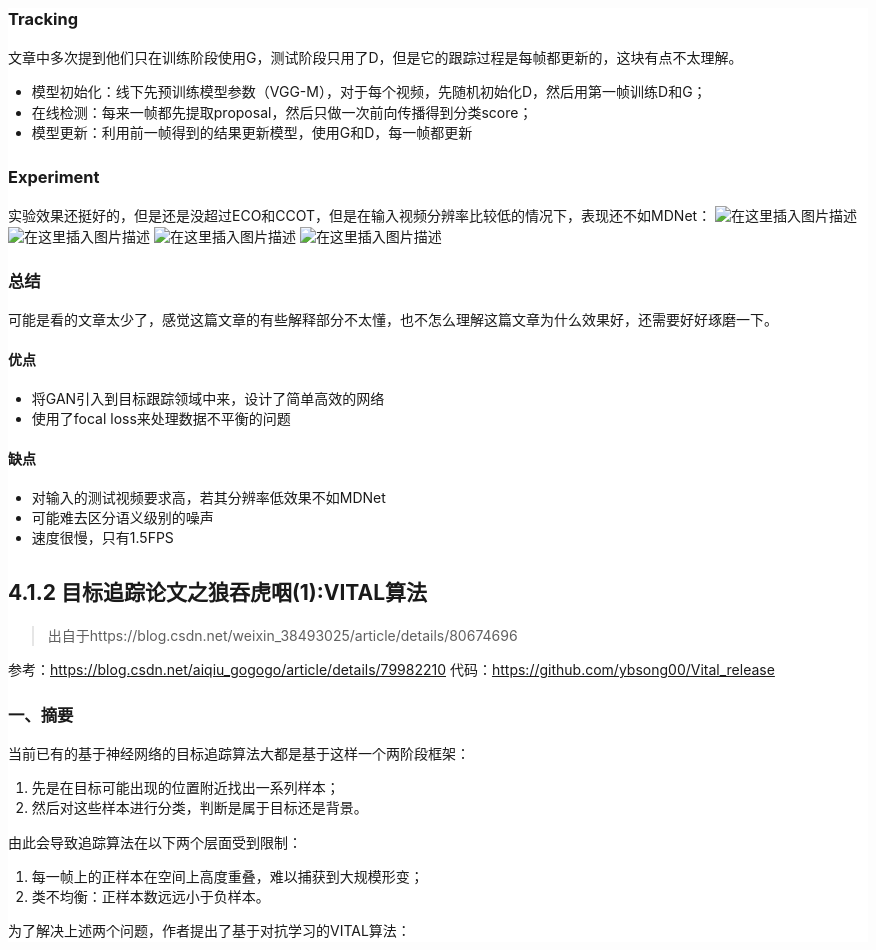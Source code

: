 ### Tracking

文章中多次提到他们只在训练阶段使用G，测试阶段只用了D，但是它的跟踪过程是每帧都更新的，这块有点不太理解。

- 模型初始化：线下先预训练模型参数（VGG-M），对于每个视频，先随机初始化D，然后用第一帧训练D和G；
- 在线检测：每来一帧都先提取proposal，然后只做一次前向传播得到分类score；
- 模型更新：利用前一帧得到的结果更新模型，使用G和D，每一帧都更新

### Experiment

实验效果还挺好的，但是还是没超过ECO和CCOT，但是在输入视频分辨率比较低的情况下，表现还不如MDNet：
![在这里插入图片描述](https://img-blog.csdnimg.cn/20190218193709287.png?x-oss-process=image/watermark,type_ZmFuZ3poZW5naGVpdGk,shadow_10,text_aHR0cHM6Ly9ibG9nLmNzZG4ubmV0L3NpbmF0XzMxMTg0OTYx,size_16,color_FFFFFF,t_70)
![在这里插入图片描述](https://img-blog.csdnimg.cn/20190218193720533.png?x-oss-process=image/watermark,type_ZmFuZ3poZW5naGVpdGk,shadow_10,text_aHR0cHM6Ly9ibG9nLmNzZG4ubmV0L3NpbmF0XzMxMTg0OTYx,size_16,color_FFFFFF,t_70)
![在这里插入图片描述](https://img-blog.csdnimg.cn/20190218193732663.png?x-oss-process=image/watermark,type_ZmFuZ3poZW5naGVpdGk,shadow_10,text_aHR0cHM6Ly9ibG9nLmNzZG4ubmV0L3NpbmF0XzMxMTg0OTYx,size_16,color_FFFFFF,t_70)
![在这里插入图片描述](https://img-blog.csdnimg.cn/20190218193745978.png?x-oss-process=image/watermark,type_ZmFuZ3poZW5naGVpdGk,shadow_10,text_aHR0cHM6Ly9ibG9nLmNzZG4ubmV0L3NpbmF0XzMxMTg0OTYx,size_16,color_FFFFFF,t_70)

### 总结

可能是看的文章太少了，感觉这篇文章的有些解释部分不太懂，也不怎么理解这篇文章为什么效果好，还需要好好琢磨一下。

#### 优点

- 将GAN引入到目标跟踪领域中来，设计了简单高效的网络
- 使用了focal loss来处理数据不平衡的问题

#### 缺点

- 对输入的测试视频要求高，若其分辨率低效果不如MDNet
- 可能难去区分语义级别的噪声
- 速度很慢，只有1.5FPS

## 4.1.2 目标追踪论文之狼吞虎咽(1):VITAL算法

>出自于https://blog.csdn.net/weixin_38493025/article/details/80674696



参考：https://blog.csdn.net/aiqiu_gogogo/article/details/79982210
代码：https://github.com/ybsong00/Vital_release

### 一、摘要

当前已有的基于神经网络的目标追踪算法大都是基于这样一个两阶段框架：

1. 先是在目标可能出现的位置附近找出一系列样本；
2. 然后对这些样本进行分类，判断是属于目标还是背景。

由此会导致追踪算法在以下两个层面受到限制：

1. 每一帧上的正样本在空间上高度重叠，难以捕获到大规模形变；
2. 类不均衡：正样本数远远小于负样本。

为了解决上述两个问题，作者提出了基于对抗学习的VITAL算法：
